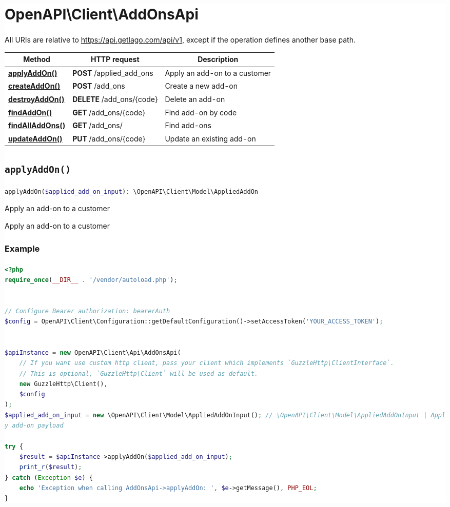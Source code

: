 # OpenAPI\Client\AddOnsApi

All URIs are relative to https://api.getlago.com/api/v1, except if the operation defines another base path.

| Method | HTTP request | Description |
| ------------- | ------------- | ------------- |
| [**applyAddOn()**](AddOnsApi.md#applyAddOn) | **POST** /applied_add_ons | Apply an add-on to a customer |
| [**createAddOn()**](AddOnsApi.md#createAddOn) | **POST** /add_ons | Create a new add-on |
| [**destroyAddOn()**](AddOnsApi.md#destroyAddOn) | **DELETE** /add_ons/{code} | Delete an add-on |
| [**findAddOn()**](AddOnsApi.md#findAddOn) | **GET** /add_ons/{code} | Find add-on by code |
| [**findAllAddOns()**](AddOnsApi.md#findAllAddOns) | **GET** /add_ons/ | Find add-ons |
| [**updateAddOn()**](AddOnsApi.md#updateAddOn) | **PUT** /add_ons/{code} | Update an existing add-on |


## `applyAddOn()`

```php
applyAddOn($applied_add_on_input): \OpenAPI\Client\Model\AppliedAddOn
```

Apply an add-on to a customer

Apply an add-on to a customer

### Example

```php
<?php
require_once(__DIR__ . '/vendor/autoload.php');


// Configure Bearer authorization: bearerAuth
$config = OpenAPI\Client\Configuration::getDefaultConfiguration()->setAccessToken('YOUR_ACCESS_TOKEN');


$apiInstance = new OpenAPI\Client\Api\AddOnsApi(
    // If you want use custom http client, pass your client which implements `GuzzleHttp\ClientInterface`.
    // This is optional, `GuzzleHttp\Client` will be used as default.
    new GuzzleHttp\Client(),
    $config
);
$applied_add_on_input = new \OpenAPI\Client\Model\AppliedAddOnInput(); // \OpenAPI\Client\Model\AppliedAddOnInput | Apply add-on payload

try {
    $result = $apiInstance->applyAddOn($applied_add_on_input);
    print_r($result);
} catch (Exception $e) {
    echo 'Exception when calling AddOnsApi->applyAddOn: ', $e->getMessage(), PHP_EOL;
}
```
